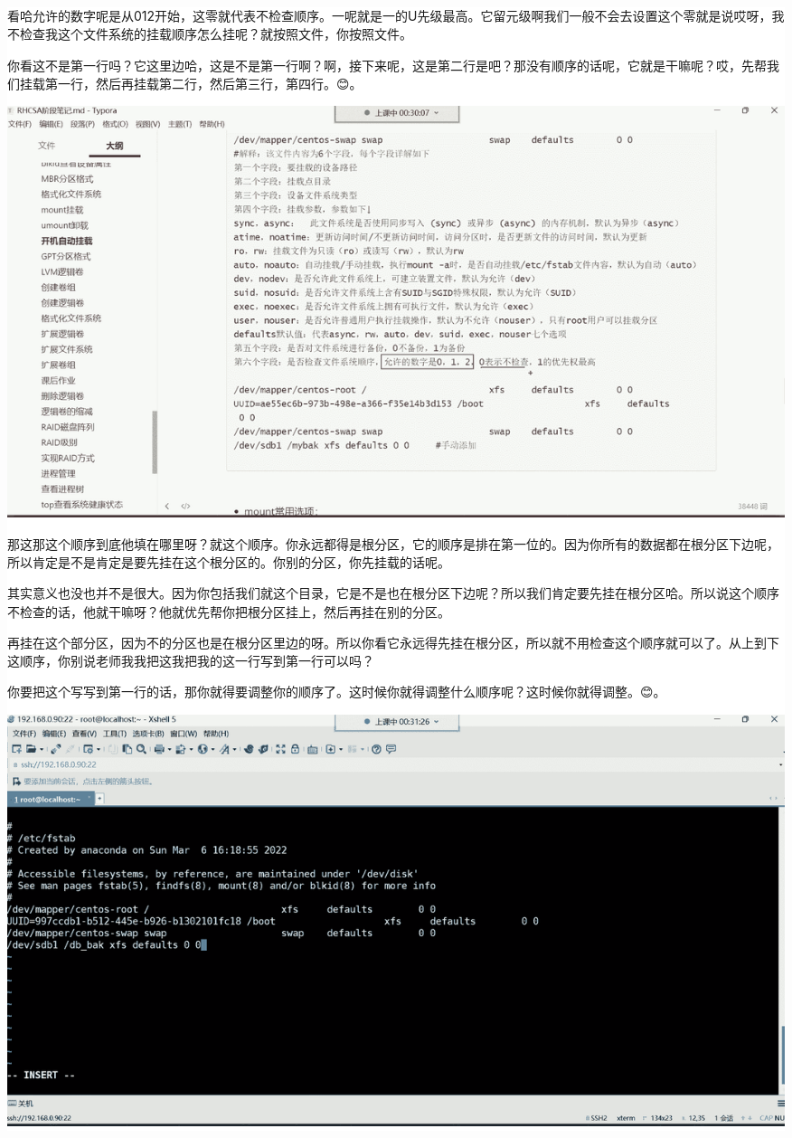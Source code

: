 看哈允许的数字呢是从012开始，这零就代表不检查顺序。一呢就是一的U先级最高。它留元级啊我们一般不会去设置这个零就是说哎呀，我不检查我这个文件系统的挂载顺序怎么挂呢？就按照文件，你按照文件。

你看这不是第一行吗？它这里边哈，这是不是第一行啊？啊，接下来呢，这是第二行是吧？那没有顺序的话呢，它就是干嘛呢？哎，先帮我们挂载第一行，然后再挂载第二行，然后第三行，第四行。😊。



![](img/87303f98e1993086fff1f45b1681bf7d_36.png)

那这那这个顺序到底他填在哪里呀？就这个顺序。你永远都得是根分区，它的顺序是排在第一位的。因为你所有的数据都在根分区下边呢，所以肯定是不是肯定是要先挂在这个根分区的。你别的分区，你先挂载的话呢。

其实意义也没也并不是很大。因为你包括我们就这个目录，它是不是也在根分区下边呢？所以我们肯定要先挂在根分区哈。所以说这个顺序不检查的话，他就干嘛呀？他就优先帮你把根分区挂上，然后再挂在别的分区。

再挂在这个部分区，因为不的分区也是在根分区里边的呀。所以你看它永远得先挂在根分区，所以就不用检查这个顺序就可以了。从上到下这顺序，你别说老师我我把这我把我的这一行写到第一行可以吗？

你要把这个写写到第一行的话，那你就得要调整你的顺序了。这时候你就得调整什么顺序呢？这时候你就得调整。😊。



![](img/87303f98e1993086fff1f45b1681bf7d_38.png)
